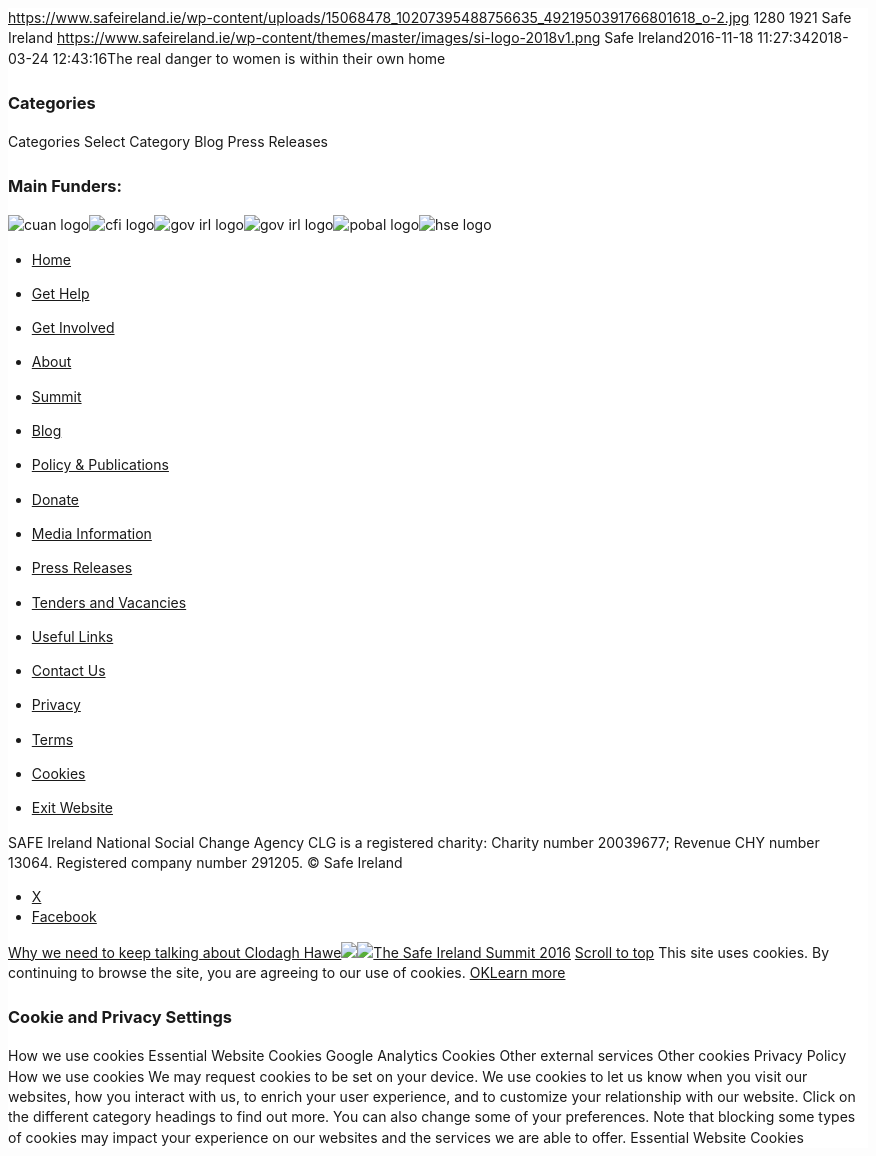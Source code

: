 
https://www.safeireland.ie/wp-content/uploads/15068478_10207395488756635_4921950391766801618_o-2.jpg 1280 1921 Safe Ireland https://www.safeireland.ie/wp-content/themes/master/images/si-logo-2018v1.png Safe Ireland2016-11-18 11:27:342018-03-24 12:43:16The real danger to women is within their own home
### Categories
Categories Select Category Blog Press Releases
### Main Funders:
![cuan logo](https://www.safeireland.ie/wp-content/uploads/logo-cuan.png)![cfi logo](https://www.safeireland.ie/wp-content/uploads/logo-cfi.png)![gov irl logo](https://www.safeireland.ie/wp-content/uploads/logo-goi2.png)![gov irl logo](https://www.safeireland.ie/wp-content/uploads/logo-doj.png)![pobal logo](https://www.safeireland.ie/wp-content/uploads/logo-pobal.png)![hse logo](https://www.safeireland.ie/wp-content/uploads/logo-hse.png)
  * [Home](https://www.safeireland.ie/)
  * [Get Help](https://www.safeireland.ie/get-help/)
  * [Get Involved](https://www.safeireland.ie/get-involved/)
  * [About](https://www.safeireland.ie/about/)
  * [Summit](https://www.safeireland.ie/?page_id=3620)
  * [Blog](https://www.safeireland.ie/blog/)


  * [Policy & Publications](https://www.safeireland.ie/policy-publications/)
  * [Donate](https://www.safeireland.ie/get-involved/how-to-fundraise-and-donate/)
  * [Media Information](https://www.safeireland.ie/about/media-information/)
  * [Press Releases](https://www.safeireland.ie/about/media-information/press-releases/)
  * [Tenders and Vacancies](https://www.safeireland.ie/tenders-and-vacancies/)
  * [Useful Links](https://www.safeireland.ie/links/)


  * [Contact Us](https://www.safeireland.ie/contact-us/)
  * [Privacy](https://www.safeireland.ie/privacy/)
  * [Terms](https://www.safeireland.ie/terms/)
  * [Cookies](https://www.safeireland.ie/cookies/)
  * [Exit Website](https://www.google.ie)


SAFE Ireland National Social Change Agency CLG is a registered charity: Charity number 20039677; Revenue CHY number 13064. Registered company number 291205.
© Safe Ireland 
  * [X](https://twitter.com/SAFEIreland "X")
  * [Facebook](https://www.facebook.com/safe.ireland "Facebook")


[Why we need to keep talking about Clodagh Hawe![](https://www.safeireland.ie/wp-content/uploads/clodagh-hawe-funeral-80x80.jpg)](https://www.safeireland.ie/why-we-need-to-keep-talking-about-clodagh-hawe/)[![](https://www.safeireland.ie/wp-content/uploads/15109484_10207395726282573_38197199210609997_n-80x80.jpg)The Safe Ireland Summit 2016](https://www.safeireland.ie/the-safe-ireland-summit-2016/)
[Scroll to top](https://www.safeireland.ie/the-real-danger-to-women-is-within-their-own-home/#top "Scroll to top")
This site uses cookies. By continuing to browse the site, you are agreeing to our use of cookies.
[OK](https://www.safeireland.ie/the-real-danger-to-women-is-within-their-own-home/)[Learn more](https://www.safeireland.ie/the-real-danger-to-women-is-within-their-own-home/)
### Cookie and Privacy Settings
How we use cookies
Essential Website Cookies
Google Analytics Cookies
Other external services
Other cookies
Privacy Policy
How we use cookies
We may request cookies to be set on your device. We use cookies to let us know when you visit our websites, how you interact with us, to enrich your user experience, and to customize your relationship with our website. 
Click on the different category headings to find out more. You can also change some of your preferences. Note that blocking some types of cookies may impact your experience on our websites and the services we are able to offer.
Essential Website Cookies